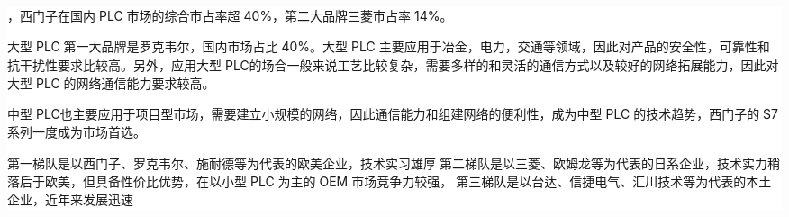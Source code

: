 ，西门子在国内 PLC 市场的综合市占率超 40%，第二大品牌三菱市占率 14%。

大型 PLC 第一大品牌是罗克韦尔，国内市场占比 40%。大型 PLC 主要应用于冶金，电力，交通等领域，因此对产品的安全性，可靠性和抗干扰性要求比较高。另外，应用大型 PLC的场合一般来说工艺比较复杂，需要多样的和灵活的通信方式以及较好的网络拓展能力，因此对大型 PLC 的网络通信能力要求较高。

中型 PLC也主要应用于项目型市场，需要建立小规模的网络，因此通信能力和组建网络的便利性，成为中型 PLC 的技术趋势，西门子的 S7 系列一度成为市场首选。

第一梯队是以西门子、罗克韦尔、施耐德等为代表的欧美企业，技术实习雄厚
第二梯队是以三菱、欧姆龙等为代表的日系企业，技术实力稍落后于欧美，但具备性价比优势，在以小型 PLC 为主的 OEM 市场竞争力较强，
第三梯队是以台达、信捷电气、汇川技术等为代表的本土企业，近年来发展迅速
